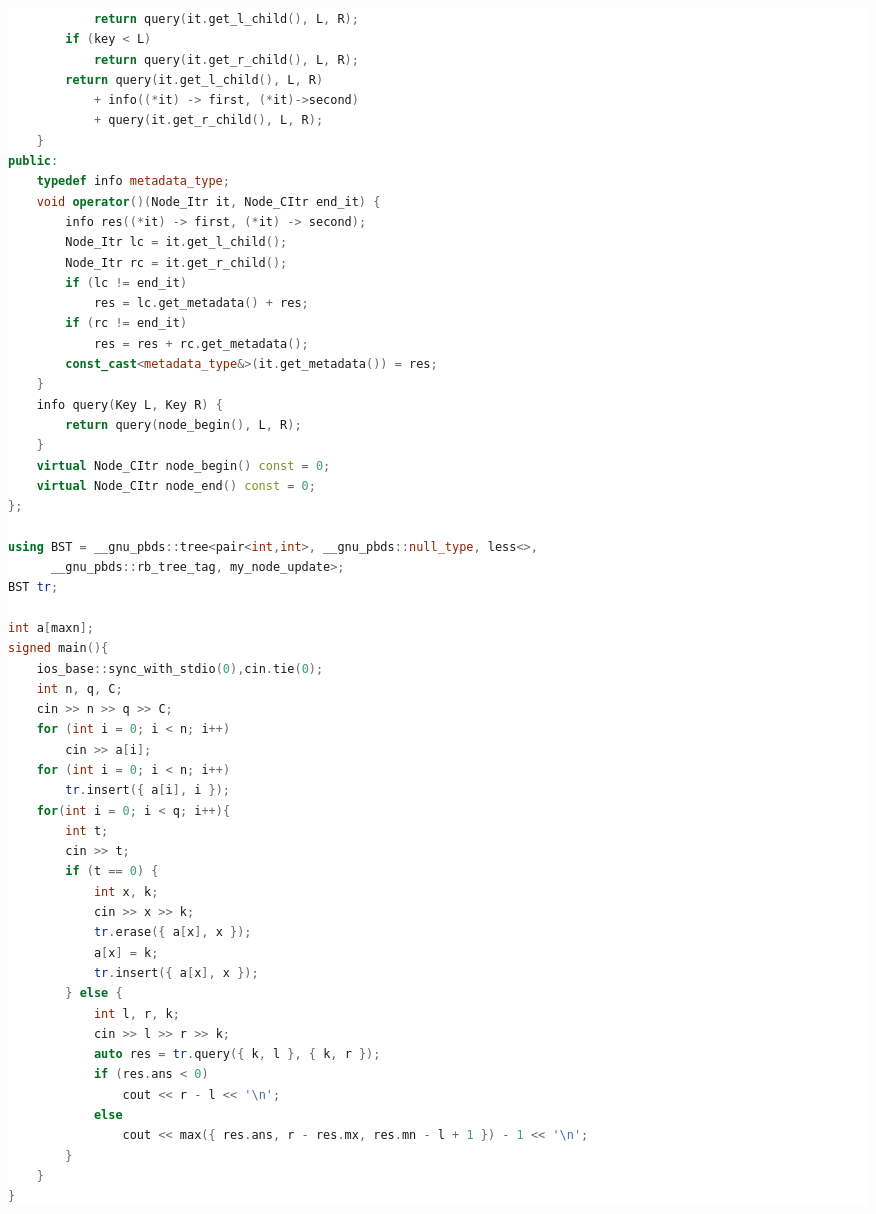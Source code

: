 ```cpp
            return query(it.get_l_child(), L, R);
        if (key < L)
            return query(it.get_r_child(), L, R);
        return query(it.get_l_child(), L, R)
            + info((*it) -> first, (*it)->second)
            + query(it.get_r_child(), L, R);
    }
public:
    typedef info metadata_type;
    void operator()(Node_Itr it, Node_CItr end_it) {
        info res((*it) -> first, (*it) -> second);
        Node_Itr lc = it.get_l_child();
        Node_Itr rc = it.get_r_child();
        if (lc != end_it)
            res = lc.get_metadata() + res;
        if (rc != end_it)
            res = res + rc.get_metadata();
        const_cast<metadata_type&>(it.get_metadata()) = res;
    }
    info query(Key L, Key R) {
        return query(node_begin(), L, R);
    }
    virtual Node_CItr node_begin() const = 0;
    virtual Node_CItr node_end() const = 0;
};

using BST = __gnu_pbds::tree<pair<int,int>, __gnu_pbds::null_type, less<>,
      __gnu_pbds::rb_tree_tag, my_node_update>;
BST tr;

int a[maxn];
signed main(){
    ios_base::sync_with_stdio(0),cin.tie(0);
    int n, q, C;
    cin >> n >> q >> C;
    for (int i = 0; i < n; i++)
        cin >> a[i];
    for (int i = 0; i < n; i++)
        tr.insert({ a[i], i });
    for(int i = 0; i < q; i++){
        int t;
        cin >> t;
        if (t == 0) {
            int x, k;
            cin >> x >> k;
            tr.erase({ a[x], x });
            a[x] = k;
            tr.insert({ a[x], x });
        } else {
            int l, r, k;
            cin >> l >> r >> k;
            auto res = tr.query({ k, l }, { k, r });
            if (res.ans < 0)
                cout << r - l << '\n';
            else
                cout << max({ res.ans, r - res.mx, res.mn - l + 1 }) - 1 << '\n';
        }
    }
}
```
